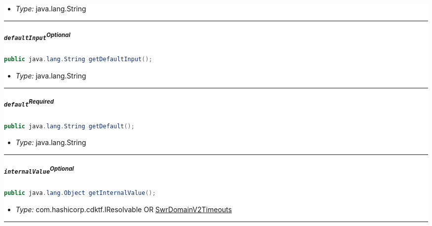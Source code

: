 - *Type:* java.lang.String

---

##### `defaultInput`<sup>Optional</sup> <a name="defaultInput" id="@cdktf/provider-opentelekomcloud.swrDomainV2.SwrDomainV2TimeoutsOutputReference.property.defaultInput"></a>

```java
public java.lang.String getDefaultInput();
```

- *Type:* java.lang.String

---

##### `default`<sup>Required</sup> <a name="default" id="@cdktf/provider-opentelekomcloud.swrDomainV2.SwrDomainV2TimeoutsOutputReference.property.default"></a>

```java
public java.lang.String getDefault();
```

- *Type:* java.lang.String

---

##### `internalValue`<sup>Optional</sup> <a name="internalValue" id="@cdktf/provider-opentelekomcloud.swrDomainV2.SwrDomainV2TimeoutsOutputReference.property.internalValue"></a>

```java
public java.lang.Object getInternalValue();
```

- *Type:* com.hashicorp.cdktf.IResolvable OR <a href="#@cdktf/provider-opentelekomcloud.swrDomainV2.SwrDomainV2Timeouts">SwrDomainV2Timeouts</a>

---



